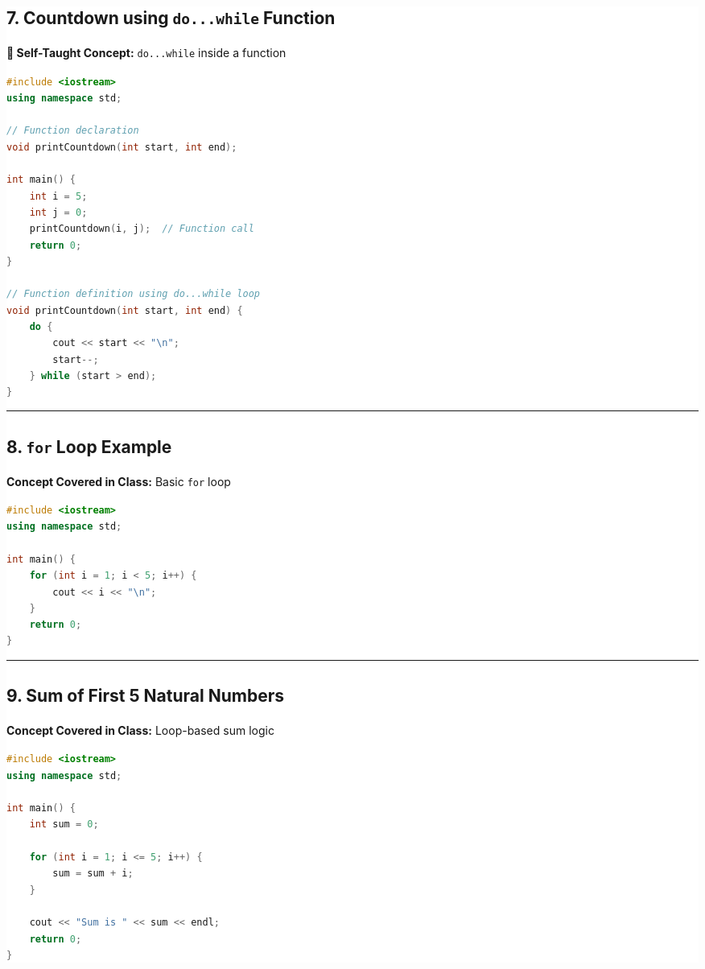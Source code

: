 
##  7. Countdown using `do...while` Function

**🔹 Self-Taught Concept:** `do...while` inside a function

```cpp
#include <iostream>
using namespace std;

// Function declaration
void printCountdown(int start, int end);

int main() {
    int i = 5;
    int j = 0;
    printCountdown(i, j);  // Function call
    return 0;
}

// Function definition using do...while loop
void printCountdown(int start, int end) {
    do {
        cout << start << "\n";
        start--;
    } while (start > end);
}
```

---

##  8. `for` Loop Example

**Concept Covered in Class:** Basic `for` loop

```cpp
#include <iostream>
using namespace std;

int main() {
    for (int i = 1; i < 5; i++) {
        cout << i << "\n";
    }
    return 0;
}
```

---

##  9. Sum of First 5 Natural Numbers

**Concept Covered in Class:** Loop-based sum logic

```cpp
#include <iostream>
using namespace std;

int main() {
    int sum = 0;

    for (int i = 1; i <= 5; i++) {
        sum = sum + i;
    }

    cout << "Sum is " << sum << endl;
    return 0;
}
```